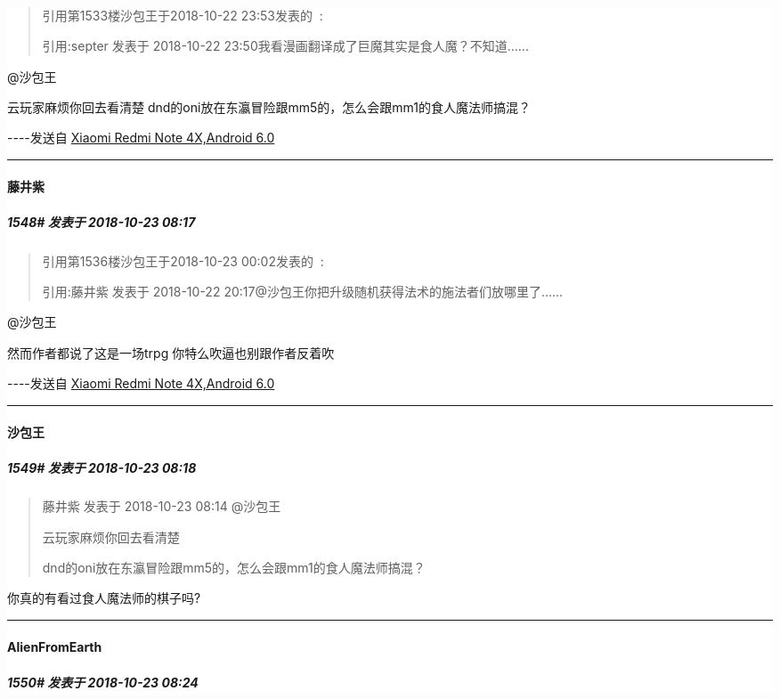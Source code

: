 

<blockquote>引用第1533楼沙包王于2018-10-22 23:53发表的  :

引用:septer 发表于 2018-10-22 23:50我看漫画翻译成了巨魔其实是食人魔？不知道......</blockquote>
@沙包王

云玩家麻烦你回去看清楚
dnd的oni放在东瀛冒险跟mm5的，怎么会跟mm1的食人魔法师搞混？


----发送自 [Xiaomi Redmi Note 4X,Android 6.0](http://stage1.5j4m.com/?1.32)







-----

####  藤井紫  
##### 1548#       发表于 2018-10-23 08:17



<blockquote>引用第1536楼沙包王于2018-10-23 00:02发表的  :

引用:藤井紫 发表于 2018-10-22 20:17@沙包王你把升级随机获得法术的施法者们放哪里了......</blockquote>
@沙包王

然而作者都说了这是一场trpg
你特么吹逼也别跟作者反着吹


----发送自 [Xiaomi Redmi Note 4X,Android 6.0](http://stage1.5j4m.com/?1.32)







-----

####  沙包王  
##### 1549#       发表于 2018-10-23 08:18



<blockquote>藤井紫 发表于 2018-10-23 08:14
@沙包王

云玩家麻烦你回去看清楚

dnd的oni放在东瀛冒险跟mm5的，怎么会跟mm1的食人魔法师搞混？
</blockquote>
你真的有看过食人魔法师的棋子吗?







-----

####  AlienFromEarth  
##### 1550#       发表于 2018-10-23 08:24

